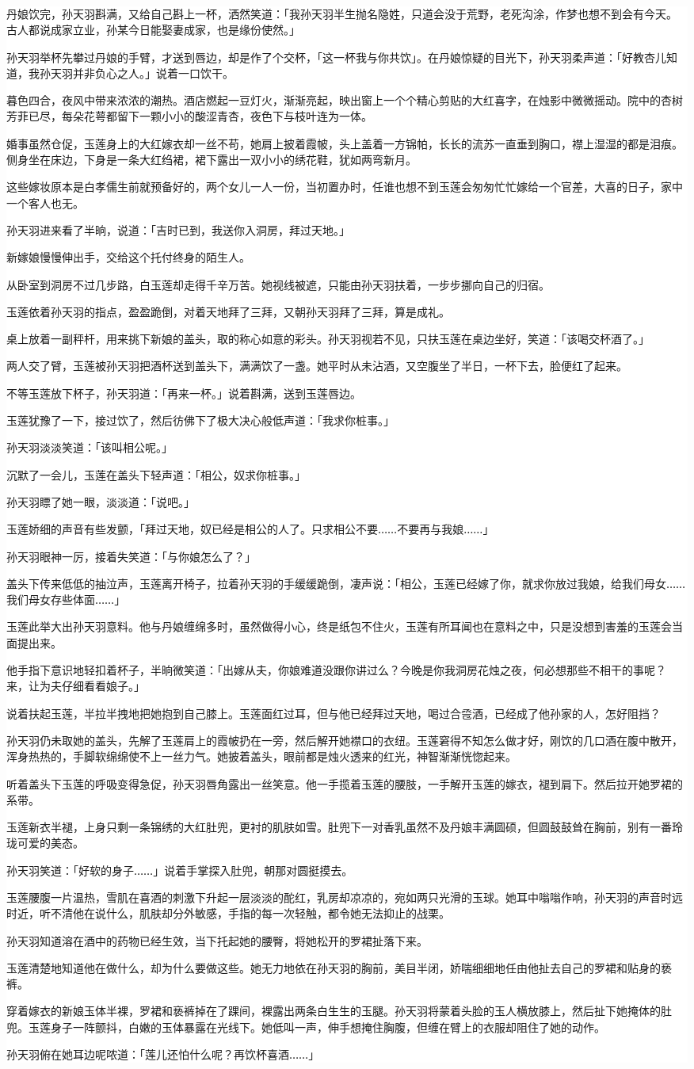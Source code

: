 丹娘饮完，孙天羽斟满，又给自己斟上一杯，洒然笑道：「我孙天羽半生抛名隐姓，只道会没于荒野，老死沟涂，作梦也想不到会有今天。古人都说成家立业，孙某今日能娶妻成家，也是缘份使然。」

孙天羽举杯先攀过丹娘的手臂，才送到唇边，却是作了个交杯，「这一杯我与你共饮」。在丹娘惊疑的目光下，孙天羽柔声道：「好教杏儿知道，我孙天羽并非负心之人。」说着一口饮干。

暮色四合，夜风中带来浓浓的潮热。酒店燃起一豆灯火，渐渐亮起，映出窗上一个个精心剪贴的大红喜字，在烛影中微微摇动。院中的杏树芳菲已尽，每朵花萼都留下一颗小小的酸涩青杏，夜色下与枝叶连为一体。

婚事虽然仓促，玉莲身上的大红嫁衣却一丝不苟，她肩上披着霞帔，头上盖着一方锦帕，长长的流苏一直垂到胸口，襟上湿湿的都是泪痕。侧身坐在床边，下身是一条大红绉裙，裙下露出一双小小的绣花鞋，犹如两弯新月。

这些嫁妆原本是白孝儒生前就预备好的，两个女儿一人一份，当初置办时，任谁也想不到玉莲会匆匆忙忙嫁给一个官差，大喜的日子，家中一个客人也无。

孙天羽进来看了半晌，说道：「吉时已到，我送你入洞房，拜过天地。」

新嫁娘慢慢伸出手，交给这个托付终身的陌生人。

从卧室到洞房不过几步路，白玉莲却走得千辛万苦。她视线被遮，只能由孙天羽扶着，一步步挪向自己的归宿。

玉莲依着孙天羽的指点，盈盈跪倒，对着天地拜了三拜，又朝孙天羽拜了三拜，算是成礼。

桌上放着一副秤杆，用来挑下新娘的盖头，取的称心如意的彩头。孙天羽视若不见，只扶玉莲在桌边坐好，笑道：「该喝交杯酒了。」

两人交了臂，玉莲被孙天羽把酒杯送到盖头下，满满饮了一盏。她平时从未沾酒，又空腹坐了半日，一杯下去，脸便红了起来。

不等玉莲放下杯子，孙天羽道：「再来一杯。」说着斟满，送到玉莲唇边。

玉莲犹豫了一下，接过饮了，然后彷佛下了极大决心般低声道：「我求你桩事。」

孙天羽淡淡笑道：「该叫相公呢。」

沉默了一会儿，玉莲在盖头下轻声道：「相公，奴求你桩事。」

孙天羽瞟了她一眼，淡淡道：「说吧。」

玉莲娇细的声音有些发颤，「拜过天地，奴已经是相公的人了。只求相公不要……不要再与我娘……」

孙天羽眼神一厉，接着失笑道：「与你娘怎么了？」

盖头下传来低低的抽泣声，玉莲离开椅子，拉着孙天羽的手缓缓跪倒，凄声说：「相公，玉莲已经嫁了你，就求你放过我娘，给我们母女……我们母女存些体面……」

玉莲此举大出孙天羽意料。他与丹娘缠绵多时，虽然做得小心，终是纸包不住火，玉莲有所耳闻也在意料之中，只是没想到害羞的玉莲会当面提出来。

他手指下意识地轻扣着杯子，半晌微笑道：「出嫁从夫，你娘难道没跟你讲过么？今晚是你我洞房花烛之夜，何必想那些不相干的事呢？来，让为夫仔细看看娘子。」

说着扶起玉莲，半拉半拽地把她抱到自己膝上。玉莲面红过耳，但与他已经拜过天地，喝过合卺酒，已经成了他孙家的人，怎好阻挡？

孙天羽仍未取她的盖头，先解了玉莲肩上的霞帔扔在一旁，然后解开她襟口的衣纽。玉莲窘得不知怎么做才好，刚饮的几口酒在腹中散开，浑身热热的，手脚软绵绵使不上一丝力气。她披着盖头，眼前都是烛火透来的红光，神智渐渐恍惚起来。

听着盖头下玉莲的呼吸变得急促，孙天羽唇角露出一丝笑意。他一手揽着玉莲的腰肢，一手解开玉莲的嫁衣，褪到肩下。然后拉开她罗裙的系带。

玉莲新衣半褪，上身只剩一条锦绣的大红肚兜，更衬的肌肤如雪。肚兜下一对香乳虽然不及丹娘丰满圆硕，但圆鼓鼓耸在胸前，别有一番玲珑可爱的美态。

孙天羽笑道：「好软的身子……」说着手掌探入肚兜，朝那对圆挺摸去。

玉莲腰腹一片温热，雪肌在喜酒的刺激下升起一层淡淡的酡红，乳房却凉凉的，宛如两只光滑的玉球。她耳中嗡嗡作响，孙天羽的声音时远时近，听不清他在说什么，肌肤却分外敏感，手指的每一次轻触，都令她无法抑止的战栗。

孙天羽知道溶在酒中的药物已经生效，当下托起她的腰臀，将她松开的罗裙扯落下来。

玉莲清楚地知道他在做什么，却为什么要做这些。她无力地依在孙天羽的胸前，美目半闭，娇喘细细地任由他扯去自己的罗裙和贴身的亵裤。

穿着嫁衣的新娘玉体半裸，罗裙和亵裤掉在了踝间，裸露出两条白生生的玉腿。孙天羽将蒙着头脸的玉人横放膝上，然后扯下她掩体的肚兜。玉莲身子一阵颤抖，白嫩的玉体暴露在光线下。她低叫一声，伸手想掩住胸腹，但缠在臂上的衣服却阻住了她的动作。

孙天羽俯在她耳边呢哝道：「莲儿还怕什么呢？再饮杯喜酒……」
